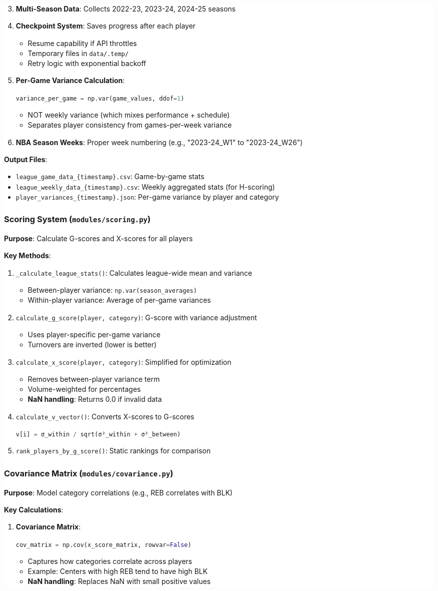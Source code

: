 3. **Multi-Season Data**: Collects 2022-23, 2023-24, 2024-25 seasons

4. **Checkpoint System**: Saves progress after each player
   - Resume capability if API throttles
   - Temporary files in `data/.temp/`
   - Retry logic with exponential backoff

5. **Per-Game Variance Calculation**:
   ```python
   variance_per_game = np.var(game_values, ddof=1)
   ```
   - NOT weekly variance (which mixes performance + schedule)
   - Separates player consistency from games-per-week variance

6. **NBA Season Weeks**: Proper week numbering (e.g., "2023-24_W1" to "2023-24_W26")

**Output Files**:
- `league_game_data_{timestamp}.csv`: Game-by-game stats
- `league_weekly_data_{timestamp}.csv`: Weekly aggregated stats (for H-scoring)
- `player_variances_{timestamp}.json`: Per-game variance by player and category

### Scoring System (`modules/scoring.py`)

**Purpose**: Calculate G-scores and X-scores for all players

**Key Methods**:

1. `_calculate_league_stats()`: Calculates league-wide mean and variance
   - Between-player variance: `np.var(season_averages)`
   - Within-player variance: Average of per-game variances

2. `calculate_g_score(player, category)`: G-score with variance adjustment
   - Uses player-specific per-game variance
   - Turnovers are inverted (lower is better)

3. `calculate_x_score(player, category)`: Simplified for optimization
   - Removes between-player variance term
   - Volume-weighted for percentages
   - **NaN handling**: Returns 0.0 if invalid data

4. `calculate_v_vector()`: Converts X-scores to G-scores
   ```python
   v[i] = σ_within / sqrt(σ²_within + σ²_between)
   ```

5. `rank_players_by_g_score()`: Static rankings for comparison

### Covariance Matrix (`modules/covariance.py`)

**Purpose**: Model category correlations (e.g., REB correlates with BLK)

**Key Calculations**:

1. **Covariance Matrix**:
   ```python
   cov_matrix = np.cov(x_score_matrix, rowvar=False)
   ```
   - Captures how categories correlate across players
   - Example: Centers with high REB tend to have high BLK
   - **NaN handling**: Replaces NaN with small positive values
